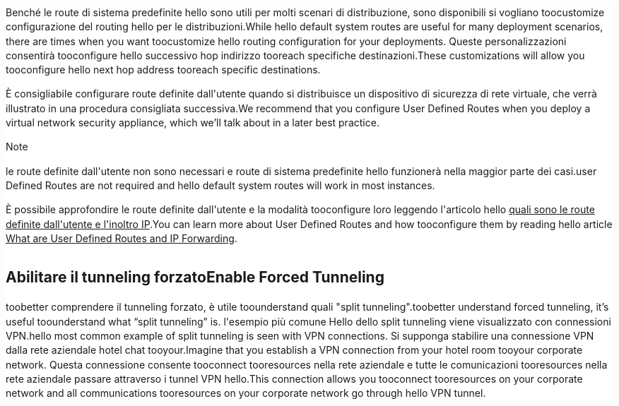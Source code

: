 <span data-ttu-id="1b1ef-153">Benché le route di sistema predefinite hello sono utili per molti scenari di distribuzione, sono disponibili si vogliano toocustomize configurazione del routing hello per le distribuzioni.</span><span class="sxs-lookup"><span data-stu-id="1b1ef-153">While hello default system routes are useful for many deployment scenarios, there are times when you want toocustomize hello routing configuration for your deployments.</span></span> <span data-ttu-id="1b1ef-154">Queste personalizzazioni consentirà tooconfigure hello successivo hop indirizzo tooreach specifiche destinazioni.</span><span class="sxs-lookup"><span data-stu-id="1b1ef-154">These customizations will allow you tooconfigure hello next hop address tooreach specific destinations.</span></span>

<span data-ttu-id="1b1ef-155">È consigliabile configurare route definite dall'utente quando si distribuisce un dispositivo di sicurezza di rete virtuale, che verrà illustrato in una procedura consigliata successiva.</span><span class="sxs-lookup"><span data-stu-id="1b1ef-155">We recommend that you configure User Defined Routes when you deploy a virtual network security appliance, which we’ll talk about in a later best practice.</span></span>

> [!NOTE]
> <span data-ttu-id="1b1ef-156">le route definite dall'utente non sono necessari e route di sistema predefinite hello funzionerà nella maggior parte dei casi.</span><span class="sxs-lookup"><span data-stu-id="1b1ef-156">user Defined Routes are not required and hello default system routes will work in most instances.</span></span>
>
>

<span data-ttu-id="1b1ef-157">È possibile approfondire le route definite dall'utente e la modalità tooconfigure loro leggendo l'articolo hello [quali sono le route definite dall'utente e l'inoltro IP](../virtual-network/virtual-networks-udr-overview.md).</span><span class="sxs-lookup"><span data-stu-id="1b1ef-157">You can learn more about User Defined Routes and how tooconfigure them by reading hello article [What are User Defined Routes and IP Forwarding](../virtual-network/virtual-networks-udr-overview.md).</span></span>

## <a name="enable-forced-tunneling"></a><span data-ttu-id="1b1ef-158">Abilitare il tunneling forzato</span><span class="sxs-lookup"><span data-stu-id="1b1ef-158">Enable Forced Tunneling</span></span>
<span data-ttu-id="1b1ef-159">toobetter comprendere il tunneling forzato, è utile toounderstand quali "split tunneling".</span><span class="sxs-lookup"><span data-stu-id="1b1ef-159">toobetter understand forced tunneling, it’s useful toounderstand what “split tunneling” is.</span></span>
<span data-ttu-id="1b1ef-160">l'esempio più comune Hello dello split tunneling viene visualizzato con connessioni VPN.</span><span class="sxs-lookup"><span data-stu-id="1b1ef-160">hello most common example of split tunneling is seen with VPN connections.</span></span> <span data-ttu-id="1b1ef-161">Si supponga stabilire una connessione VPN dalla rete aziendale hotel chat tooyour.</span><span class="sxs-lookup"><span data-stu-id="1b1ef-161">Imagine that you establish a VPN connection from your hotel room tooyour corporate network.</span></span> <span data-ttu-id="1b1ef-162">Questa connessione consente tooconnect tooresources nella rete aziendale e tutte le comunicazioni tooresources nella rete aziendale passare attraverso i tunnel VPN hello.</span><span class="sxs-lookup"><span data-stu-id="1b1ef-162">This connection allows you tooconnect tooresources on your corporate network and all communications tooresources on your corporate network go through hello VPN tunnel.</span></span>

